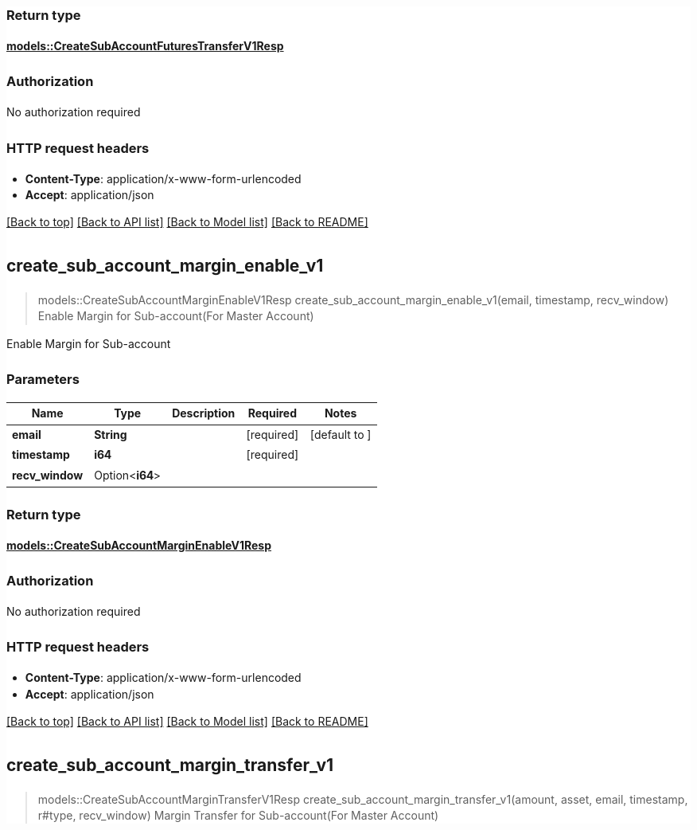 ### Return type

[**models::CreateSubAccountFuturesTransferV1Resp**](CreateSubAccountFuturesTransferV1Resp.md)

### Authorization

No authorization required

### HTTP request headers

- **Content-Type**: application/x-www-form-urlencoded
- **Accept**: application/json

[[Back to top]](#) [[Back to API list]](../README.md#documentation-for-api-endpoints) [[Back to Model list]](../README.md#documentation-for-models) [[Back to README]](../README.md)


## create_sub_account_margin_enable_v1

> models::CreateSubAccountMarginEnableV1Resp create_sub_account_margin_enable_v1(email, timestamp, recv_window)
Enable Margin for Sub-account(For Master Account)

Enable Margin for Sub-account

### Parameters


Name | Type | Description  | Required | Notes
------------- | ------------- | ------------- | ------------- | -------------
**email** | **String** |  | [required] |[default to ]
**timestamp** | **i64** |  | [required] |
**recv_window** | Option<**i64**> |  |  |

### Return type

[**models::CreateSubAccountMarginEnableV1Resp**](CreateSubAccountMarginEnableV1Resp.md)

### Authorization

No authorization required

### HTTP request headers

- **Content-Type**: application/x-www-form-urlencoded
- **Accept**: application/json

[[Back to top]](#) [[Back to API list]](../README.md#documentation-for-api-endpoints) [[Back to Model list]](../README.md#documentation-for-models) [[Back to README]](../README.md)


## create_sub_account_margin_transfer_v1

> models::CreateSubAccountMarginTransferV1Resp create_sub_account_margin_transfer_v1(amount, asset, email, timestamp, r#type, recv_window)
Margin Transfer for Sub-account(For Master Account)
